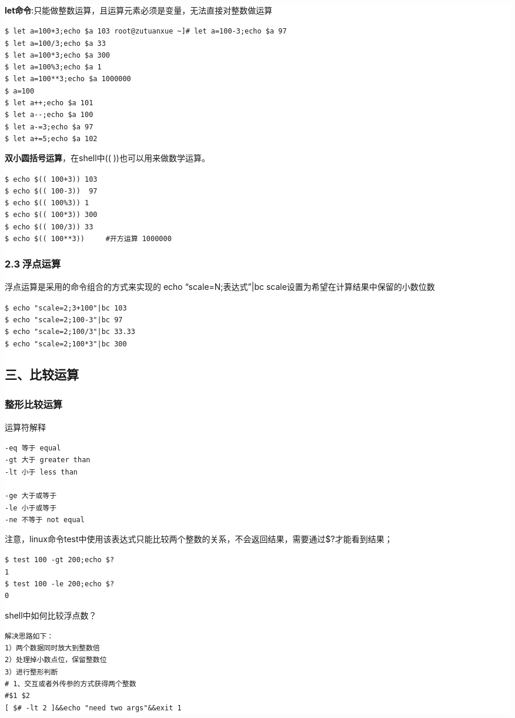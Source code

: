 **let命令**:只能做整数运算，且运算元素必须是变量，无法直接对整数做运算

```shell
$ let a=100+3;echo $a 103 root@zutuanxue ~]# let a=100-3;echo $a 97 
$ let a=100/3;echo $a 33 
$ let a=100*3;echo $a 300 
$ let a=100%3;echo $a 1
$ let a=100**3;echo $a 1000000
$ a=100
$ let a++;echo $a 101
$ let a--;echo $a 100
$ let a-=3;echo $a 97 
$ let a+=5;echo $a 102 
```

**双小圆括号运算**，在shell中(( ))也可以用来做数学运算。

```shell
$ echo $(( 100+3)) 103 
$ echo $(( 100-3))  97 
$ echo $(( 100%3)) 1 
$ echo $(( 100*3)) 300 
$ echo $(( 100/3)) 33 
$ echo $(( 100**3))     #开方运算 1000000 
```
### 2.3 浮点运算
浮点运算是采用的命令组合的方式来实现的 echo “scale=N;表达式”|bc
scale设置为希望在计算结果中保留的小数位数
```shell
$ echo "scale=2;3+100"|bc 103 
$ echo "scale=2;100-3"|bc 97 
$ echo "scale=2;100/3"|bc 33.33 
$ echo "scale=2;100*3"|bc 300
```

## 三、比较运算
### 整形比较运算
运算符解释

```shell
-eq	等于 equal
-gt 大于 greater than
-lt 小于 less than

-ge 大于或等于
-le 小于或等于
-ne 不等于 not equal
```
注意，linux命令test中使用该表达式只能比较两个整数的关系，不会返回结果，需要通过$?才能看到结果；
```shell
$ test 100 -gt 200;echo $?
1
$ test 100 -le 200;echo $?
0
```
shell中如何比较浮点数？
```shell
解决思路如下：
1）两个数据同时放大到整数倍
2）处理掉小数点位，保留整数位
3）进行整形判断
# 1、交互或者外传参的方式获得两个整数
#$1 $2
[ $# -lt 2 ]&&echo "need two args"&&exit 1

```